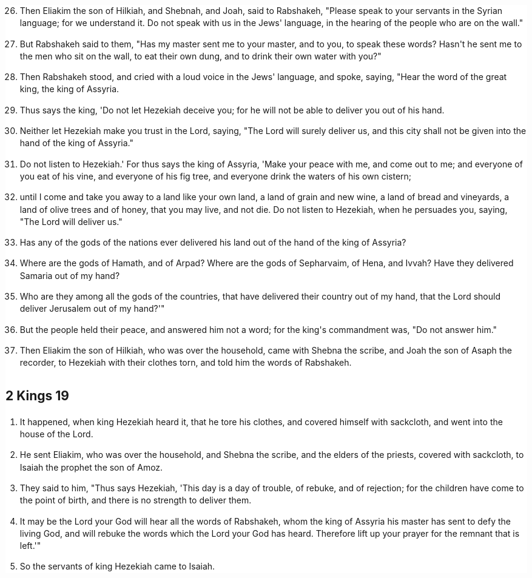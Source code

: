 26. Then Eliakim the son of Hilkiah, and Shebnah, and Joah, said to Rabshakeh, "Please speak to your servants in the Syrian language; for we understand it. Do not speak with us in the Jews' language, in the hearing of the people who are on the wall." 

27. But Rabshakeh said to them, "Has my master sent me to your master, and to you, to speak these words? Hasn't he sent me to the men who sit on the wall, to eat their own dung, and to drink their own water with you?"

28. Then Rabshakeh stood, and cried with a loud voice in the Jews' language, and spoke, saying, "Hear the word of the great king, the king of Assyria.

29. Thus says the king, 'Do not let Hezekiah deceive you; for he will not be able to deliver you out of his hand.

30. Neither let Hezekiah make you trust in the Lord, saying, "The Lord will surely deliver us, and this city shall not be given into the hand of the king of Assyria."

31. Do not listen to Hezekiah.' For thus says the king of Assyria, 'Make your peace with me, and come out to me; and everyone of you eat of his vine, and everyone of his fig tree, and everyone drink the waters of his own cistern;

32. until I come and take you away to a land like your own land, a land of grain and new wine, a land of bread and vineyards, a land of olive trees and of honey, that you may live, and not die. Do not listen to Hezekiah, when he persuades you, saying, "The Lord will deliver us."

33. Has any of the gods of the nations ever delivered his land out of the hand of the king of Assyria?

34. Where are the gods of Hamath, and of Arpad? Where are the gods of Sepharvaim, of Hena, and Ivvah? Have they delivered Samaria out of my hand?

35. Who are they among all the gods of the countries, that have delivered their country out of my hand, that the Lord should deliver Jerusalem out of my hand?'" 

36. But the people held their peace, and answered him not a word; for the king's commandment was, "Do not answer him."

37. Then Eliakim the son of Hilkiah, who was over the household, came with Shebna the scribe, and Joah the son of Asaph the recorder, to Hezekiah with their clothes torn, and told him the words of Rabshakeh.  

## 2 Kings 19

1. It happened, when king Hezekiah heard it, that he tore his clothes, and covered himself with sackcloth, and went into the house of the Lord.

2. He sent Eliakim, who was over the household, and Shebna the scribe, and the elders of the priests, covered with sackcloth, to Isaiah the prophet the son of Amoz.

3. They said to him, "Thus says Hezekiah, 'This day is a day of trouble, of rebuke, and of rejection; for the children have come to the point of birth, and there is no strength to deliver them.

4. It may be the Lord your God will hear all the words of Rabshakeh, whom the king of Assyria his master has sent to defy the living God, and will rebuke the words which the Lord your God has heard. Therefore lift up your prayer for the remnant that is left.'" 

5. So the servants of king Hezekiah came to Isaiah.
